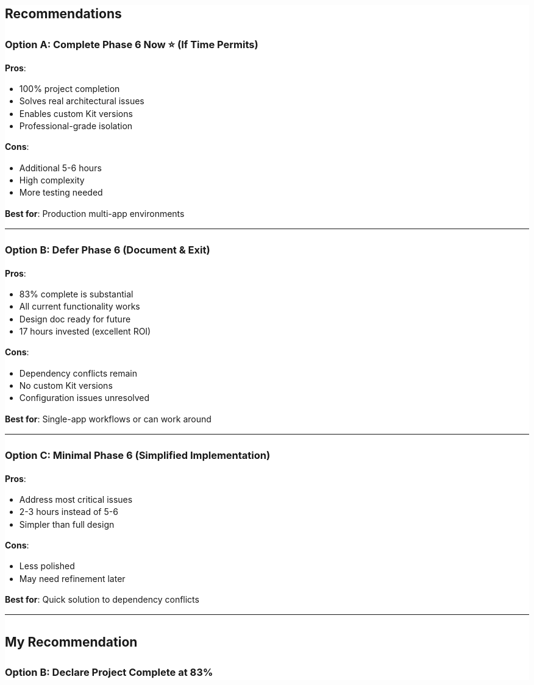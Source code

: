 
## Recommendations

### Option A: Complete Phase 6 Now ⭐ (If Time Permits)
**Pros**:
- 100% project completion
- Solves real architectural issues
- Enables custom Kit versions
- Professional-grade isolation

**Cons**:
- Additional 5-6 hours
- High complexity
- More testing needed

**Best for**: Production multi-app environments

---

### Option B: Defer Phase 6 (Document & Exit)
**Pros**:
- 83% complete is substantial
- All current functionality works
- Design doc ready for future
- 17 hours invested (excellent ROI)

**Cons**:
- Dependency conflicts remain
- No custom Kit versions
- Configuration issues unresolved

**Best for**: Single-app workflows or can work around

---

### Option C: Minimal Phase 6 (Simplified Implementation)
**Pros**:
- Address most critical issues
- 2-3 hours instead of 5-6
- Simpler than full design

**Cons**:
- Less polished
- May need refinement later

**Best for**: Quick solution to dependency conflicts

---

## My Recommendation

### **Option B**: Declare Project Complete at 83%
